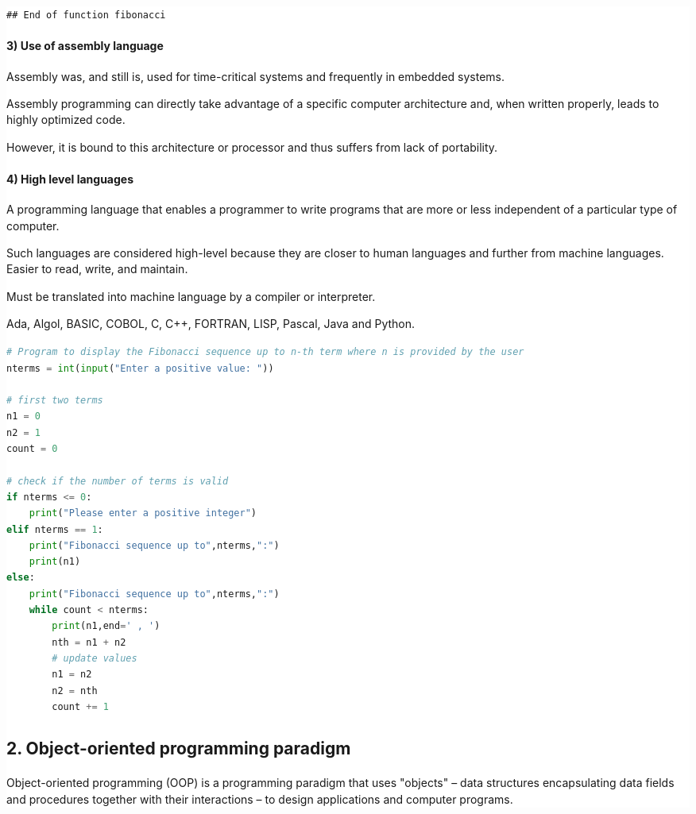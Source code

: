 ```assembly
## End of function fibonacci
```

#### 3) Use of assembly language

Assembly was, and still is, used for time-critical systems and frequently in embedded systems.

Assembly programming can directly take advantage of a specific computer architecture and, when written properly, leads to highly optimized code.

However, it is bound to this architecture or processor and thus suffers from lack of portability.

#### 4) High level languages

A programming language that enables a programmer to write programs that are more or less independent of a particular type of computer.

Such languages are considered high-level because they are closer to human languages and further from machine languages. Easier to read, write, and maintain.

Must be translated into machine language by a compiler or interpreter.

Ada, Algol, BASIC, COBOL, C, C++, FORTRAN, LISP, Pascal, Java and Python.

```python
# Program to display the Fibonacci sequence up to n-th term where n is provided by the user
nterms = int(input("Enter a positive value: "))

# first two terms
n1 = 0
n2 = 1
count = 0

# check if the number of terms is valid
if nterms <= 0:
    print("Please enter a positive integer")
elif nterms == 1:
    print("Fibonacci sequence up to",nterms,":")
    print(n1)
else:
    print("Fibonacci sequence up to",nterms,":")
    while count < nterms:
        print(n1,end=' , ')
        nth = n1 + n2
        # update values
        n1 = n2
        n2 = nth
        count += 1
```

## 2. Object-oriented programming paradigm

Object-oriented programming (OOP) is a programming paradigm that uses "objects" – data structures encapsulating data fields and procedures together with their interactions – to design applications and computer programs.
